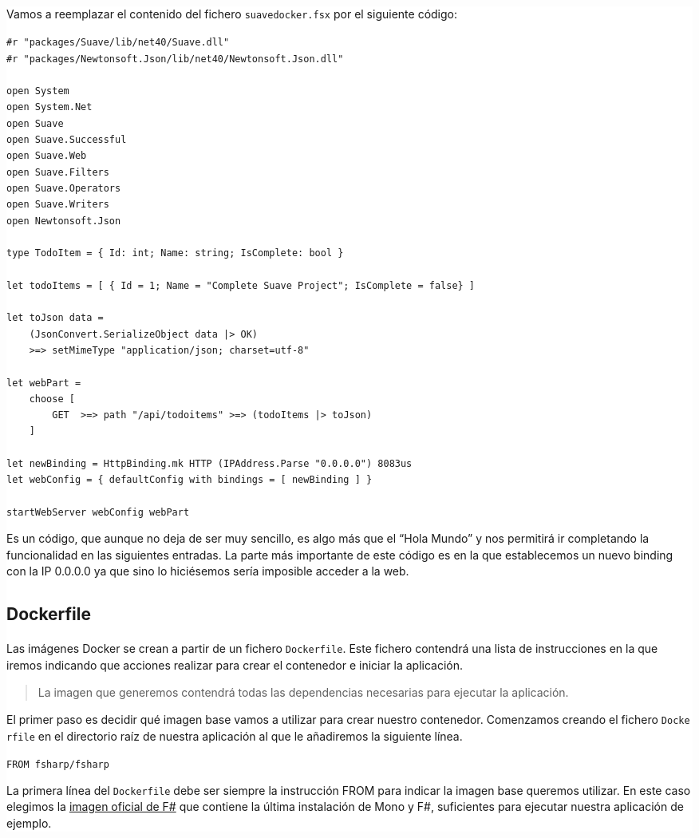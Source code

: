 
Vamos a reemplazar el contenido del fichero `suavedocker.fsx` por el siguiente código:

    #r "packages/Suave/lib/net40/Suave.dll"
    #r "packages/Newtonsoft.Json/lib/net40/Newtonsoft.Json.dll"
    
    open System
    open System.Net
    open Suave
    open Suave.Successful
    open Suave.Web
    open Suave.Filters
    open Suave.Operators
    open Suave.Writers
    open Newtonsoft.Json
    
    type TodoItem = { Id: int; Name: string; IsComplete: bool }
    
    let todoItems = [ { Id = 1; Name = "Complete Suave Project"; IsComplete = false} ]
    
    let toJson data = 
        (JsonConvert.SerializeObject data |> OK) 
        >=> setMimeType "application/json; charset=utf-8"
    
    let webPart =
        choose [
            GET  >=> path "/api/todoitems" >=> (todoItems |> toJson)
        ]
    
    let newBinding = HttpBinding.mk HTTP (IPAddress.Parse "0.0.0.0") 8083us
    let webConfig = { defaultConfig with bindings = [ newBinding ] }
    
    startWebServer webConfig webPart
    

Es un código, que aunque no deja de ser muy sencillo, es algo más que el “Hola Mundo” y nos permitirá ir completando la funcionalidad en las siguientes entradas. La parte más importante de este código es en la que establecemos un nuevo binding con la IP 0.0.0.0 ya que sino lo hiciésemos sería imposible acceder a la web.

Dockerfile
----------

Las imágenes Docker se crean a partir de un fichero `Dockerfile`. Este fichero contendrá una lista de instrucciones en la que iremos indicando que acciones realizar para crear el contenedor e iniciar la aplicación.

> La imagen que generemos contendrá todas las dependencias necesarias para ejecutar la aplicación.

El primer paso es decidir qué imagen base vamos a utilizar para crear nuestro contenedor. Comenzamos creando el fichero `Dockerfile` en el directorio raíz de nuestra aplicación al que le añadiremos la siguiente línea.

    FROM fsharp/fsharp
    

La primera línea del `Dockerfile` debe ser siempre la instrucción FROM para indicar la imagen base queremos utilizar. En este caso elegimos la [imagen oficial de F#](https://hub.docker.com/r/fsharp/fsharp/) que contiene la última instalación de Mono y F#, suficientes para ejecutar nuestra aplicación de ejemplo.
